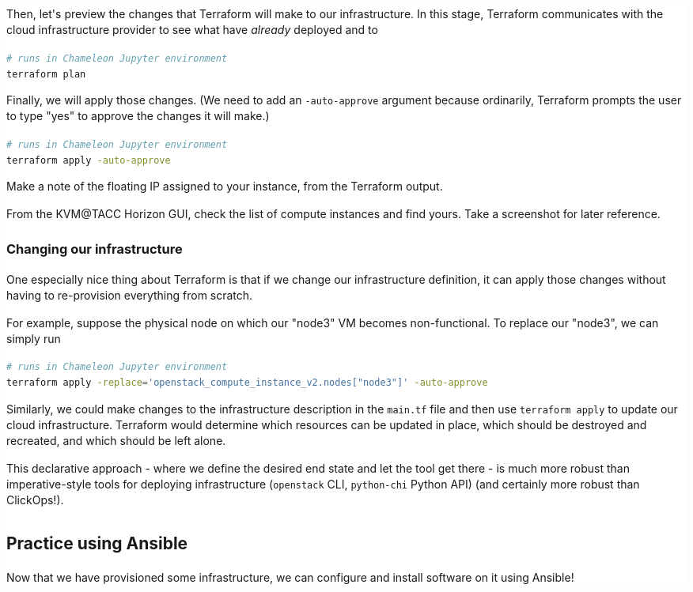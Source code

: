 Then, let's preview the changes that Terraform will make to our infrastructure. In this stage, Terraform communicates with the cloud infrastructure provider to see what have *already* deployed and to 


```bash
# runs in Chameleon Jupyter environment
terraform plan
```


Finally, we will apply those changes. (We need to add an `-auto-approve` argument because ordinarily, Terraform prompts the user to type "yes" to approve the changes it will make.)


```bash
# runs in Chameleon Jupyter environment
terraform apply -auto-approve
```


Make a note of the floating IP assigned to your instance, from the Terraform output.



From the KVM@TACC Horizon GUI, check the list of compute instances and find yours. Take a screenshot for later reference.




### Changing our infrastructure



One especially nice thing about Terraform is that if we change our infrastructure definition, it can apply those changes without having to re-provision everything from scratch. 




For example, suppose the physical node on which our "node3" VM becomes non-functional. To replace our "node3", we can simply run


```bash
# runs in Chameleon Jupyter environment
terraform apply -replace='openstack_compute_instance_v2.nodes["node3"]' -auto-approve
```


Similarly, we could make changes to the infrastructure description in the `main.tf` file and then use `terraform apply` to update our cloud infrastructure. Terraform would determine which resources can be updated in place, which should be destroyed and recreated, and which should be left alone.

This declarative approach - where we define the desired end state and let the tool get there - is much more robust than imperative-style tools for deploying infrastructure (`openstack` CLI, `python-chi` Python API) (and certainly more robust than ClickOps!).




## Practice using Ansible

Now that we have provisioned some infrastructure, we can configure and install software on it using Ansible! 

